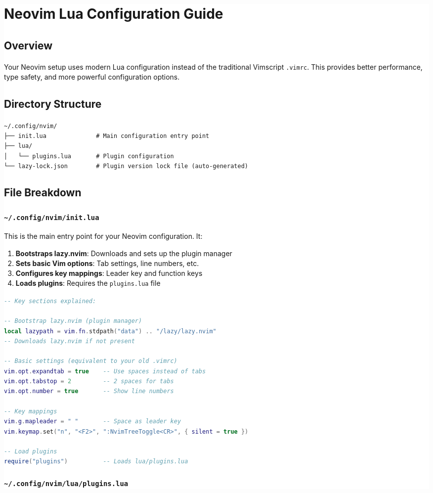 # Neovim Lua Configuration Guide

## Overview

Your Neovim setup uses modern Lua configuration instead of the traditional Vimscript `.vimrc`. This provides better performance, type safety, and more powerful configuration options.

## Directory Structure

```
~/.config/nvim/
├── init.lua              # Main configuration entry point
├── lua/
│   └── plugins.lua       # Plugin configuration
└── lazy-lock.json        # Plugin version lock file (auto-generated)
```

## File Breakdown

### `~/.config/nvim/init.lua`

This is the main entry point for your Neovim configuration. It:

1. **Bootstraps lazy.nvim**: Downloads and sets up the plugin manager
2. **Sets basic Vim options**: Tab settings, line numbers, etc.
3. **Configures key mappings**: Leader key and function keys
4. **Loads plugins**: Requires the `plugins.lua` file

```lua
-- Key sections explained:

-- Bootstrap lazy.nvim (plugin manager)
local lazypath = vim.fn.stdpath("data") .. "/lazy/lazy.nvim"
-- Downloads lazy.nvim if not present

-- Basic settings (equivalent to your old .vimrc)
vim.opt.expandtab = true    -- Use spaces instead of tabs
vim.opt.tabstop = 2         -- 2 spaces for tabs
vim.opt.number = true       -- Show line numbers

-- Key mappings
vim.g.mapleader = " "       -- Space as leader key
vim.keymap.set("n", "<F2>", ":NvimTreeToggle<CR>", { silent = true })

-- Load plugins
require("plugins")          -- Loads lua/plugins.lua
```

### `~/.config/nvim/lua/plugins.lua`
